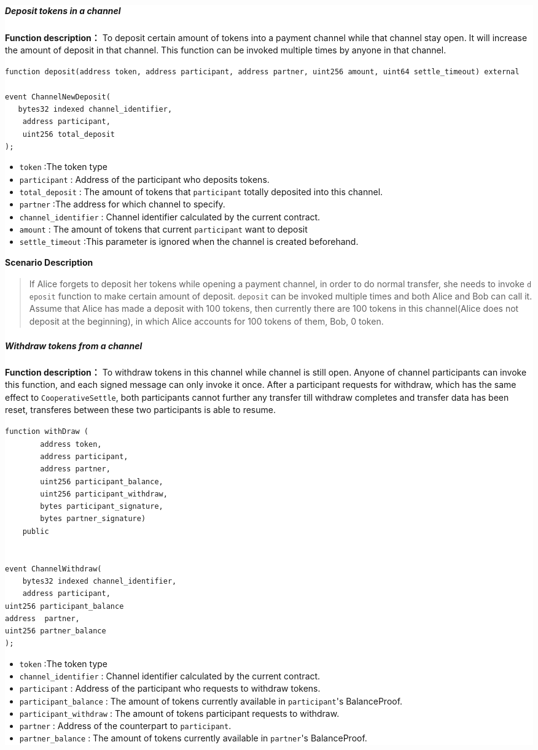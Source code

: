 ##### Deposit tokens in a channel
**Function description：** 
To deposit certain amount of tokens into a payment channel while that channel stay open. It will increase the amount of deposit in that channel. This function can be invoked multiple times by anyone in that channel.   
```soldity
function deposit(address token, address participant, address partner, uint256 amount, uint64 settle_timeout) external

event ChannelNewDeposit(
   bytes32 indexed channel_identifier,
    address participant,
    uint256 total_deposit
);
```
- `token` :The token type
- `participant` : Address of the participant who deposits tokens.  
- `total_deposit` : The amount of tokens that `participant` totally deposited into this channel.  
- `partner` :The address for which channel to specify.  
- `channel_identifier` : Channel identifier calculated by the current contract.  
- `amount` : The amount of tokens that current `participant` want to deposit
- `settle_timeout` :This parameter is ignored when the channel is created beforehand.    

**Scenario Description**  
>If Alice forgets to deposit her tokens while opening a payment channel, in order to do normal transfer, she needs to invoke `deposit` function to make certain amount of deposit. `deposit` can be invoked multiple times and both Alice and Bob can call it. Assume that Alice has made a deposit with 100 tokens, then currently there are 100 tokens in this channel(Alice does not deposit at the beginning), in which Alice accounts for 100 tokens of them, Bob, 0 token.  

##### Withdraw tokens from a channel
**Function description：** 
To withdraw tokens in this channel while channel is still open. Anyone of channel participants can invoke this function, and each signed message can only invoke it once. After a participant requests for withdraw, which has the same effect to `CooperativeSettle`, both participants cannot further any transfer till withdraw completes and transfer data has been reset, transferes between these two participants is able to resume.

```soldity
function withDraw (
        address token,
        address participant,
        address partner,
        uint256 participant_balance,
        uint256 participant_withdraw,
        bytes participant_signature,
        bytes partner_signature)
    public


event ChannelWithdraw(
    bytes32 indexed channel_identifier,
    address participant,
uint256 participant_balance
address  partner,
uint256 partner_balance 
);
```
- `token` :The token type
- `channel_identifier` : Channel identifier calculated by the current contract.  
- `participant` : Address of the participant who requests to withdraw tokens.  
- `participant_balance` : The amount of tokens currently available in `participant`'s BalanceProof.  
- `participant_withdraw` : The amount of tokens participant requests to withdraw.  
- `partner` : Address of the counterpart to `participant`.  
- `partner_balance` : The amount of tokens currently available in `partner`'s BalanceProof.  